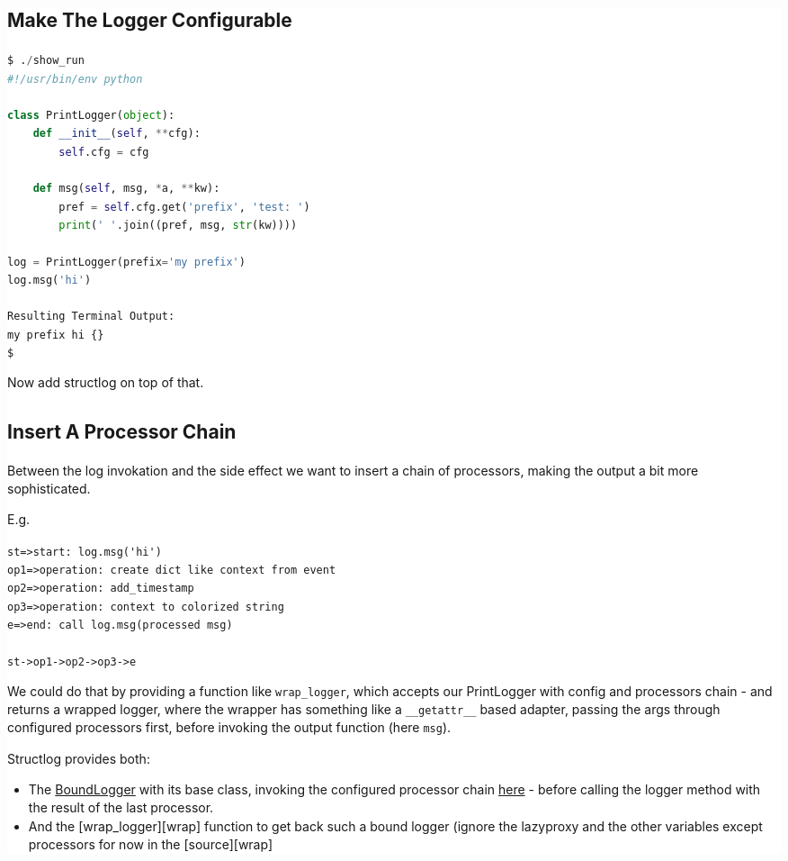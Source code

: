 
[returnlogger]: http://www.structlog.org/en/stable/_modules/structlog/_loggers.html#ReturnLogger

## Make The Logger Configurable

```python
$ ./show_run
#!/usr/bin/env python

class PrintLogger(object):
    def __init__(self, **cfg):
        self.cfg = cfg

    def msg(self, msg, *a, **kw):
        pref = self.cfg.get('prefix', 'test: ')
        print(' '.join((pref, msg, str(kw))))

log = PrintLogger(prefix='my prefix')
log.msg('hi')

Resulting Terminal Output:
my prefix hi {}
$
```
Now add structlog on top of that.

## Insert A Processor Chain

Between the log invokation and the side effect we want to insert a chain of processors, making the output a bit more sophisticated. 

E.g.

```flow  (requires flowchart js to get rendered)
st=>start: log.msg('hi')
op1=>operation: create dict like context from event
op2=>operation: add_timestamp
op3=>operation: context to colorized string
e=>end: call log.msg(processed msg)

st->op1->op2->op3->e
```


We could do that by providing a function like `wrap_logger`, which accepts our PrintLogger with config and processors chain - and returns a wrapped logger, where the wrapper has something like a `__getattr__` based adapter, passing the args through configured processors first, before invoking the output function (here `msg`).


Structlog provides both:
- The [BoundLogger][slbound] with its base class, invoking the configured processor chain [here][bbase_procs] - before calling the logger method with the result of the last processor.
- And the [wrap_logger][wrap] function to get back such a bound logger (ignore the lazyproxy and the other variables except processors for now in the [source][wrap]


[gh]: https://github.com/axiros/structlog_tutorial/
[slbound]: http://www.structlog.org/en/stable/_modules/structlog/_generic.html#BoundLogger
[bbase_procs]: http://www.structlog.org/en/stable/_modules/structlog/_base.html#BoundLoggerBase._proxy_to_logger
[dry]: https://en.wikipedia.org/wiki/Don%27t_repeat_yourself
[logkw]: http://www.structlog.org/en/stable/_modules/structlog/stdlib.html#render_to_log_kwargs
[logging]: https://docs.python.org/3/library/logging.html#module-logging
[partial]: https://pymotw.com/2/functools/
[hynek]: https://hynek.me/about/
[tllflask]: http://www.structlog.org/en/stable/examples.html#flask-example
